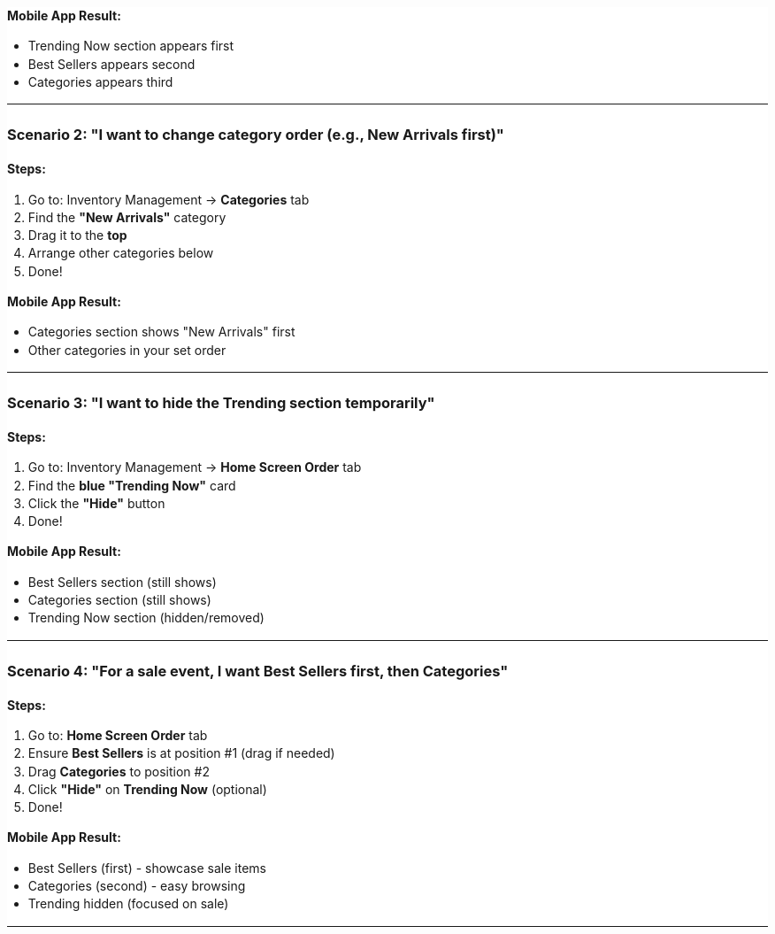 **Mobile App Result:**
- Trending Now section appears first
- Best Sellers appears second
- Categories appears third

---

### Scenario 2: "I want to change category order (e.g., New Arrivals first)"

**Steps:**
1. Go to: Inventory Management → **Categories** tab
2. Find the **"New Arrivals"** category
3. Drag it to the **top**
4. Arrange other categories below
5. Done!

**Mobile App Result:**
- Categories section shows "New Arrivals" first
- Other categories in your set order

---

### Scenario 3: "I want to hide the Trending section temporarily"

**Steps:**
1. Go to: Inventory Management → **Home Screen Order** tab
2. Find the **blue "Trending Now"** card
3. Click the **"Hide"** button
4. Done!

**Mobile App Result:**
- Best Sellers section (still shows)
- Categories section (still shows)
- Trending Now section (hidden/removed)

---

### Scenario 4: "For a sale event, I want Best Sellers first, then Categories"

**Steps:**
1. Go to: **Home Screen Order** tab
2. Ensure **Best Sellers** is at position #1 (drag if needed)
3. Drag **Categories** to position #2
4. Click **"Hide"** on **Trending Now** (optional)
5. Done!

**Mobile App Result:**
- Best Sellers (first) - showcase sale items
- Categories (second) - easy browsing
- Trending hidden (focused on sale)

---
